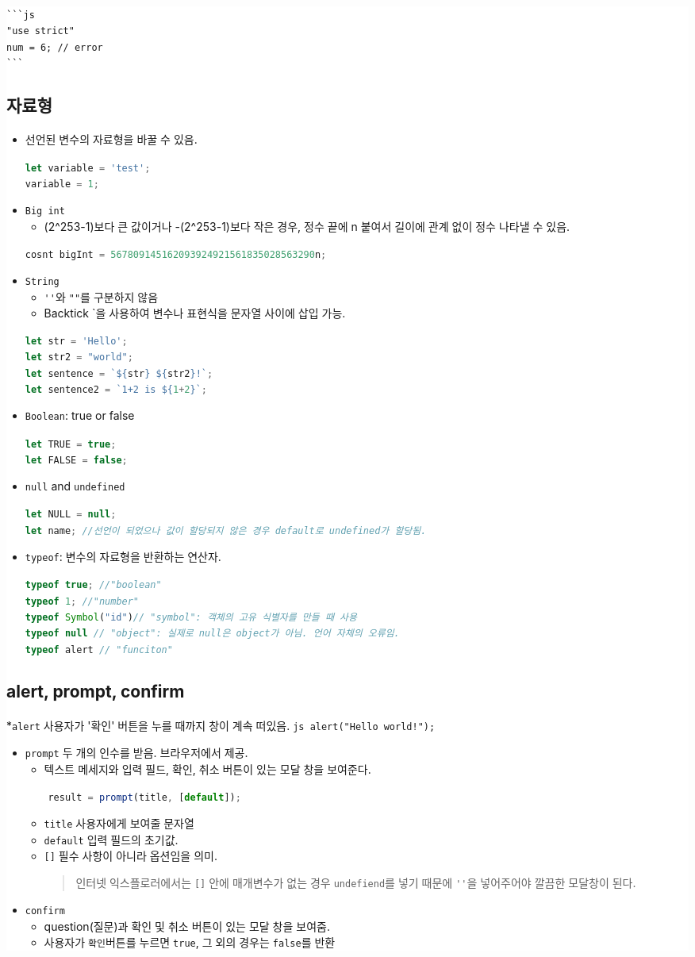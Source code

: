     ```js
    "use strict"
    num = 6; // error
    ```

## 자료형
- 선언된 변수의 자료형을 바꿀 수 있음.
    ```js
    let variable = 'test';
    variable = 1;
    ```
* `Big int`
    - (2^253-1)보다 큰 값이거나 -(2^253-1)보다 작은 경우, 정수 끝에 n 붙여서 길이에 관계 없이 정수 나타낼 수 있음. 
    ```js
    cosnt bigInt = 567809145162093924921561835028563290n;
    ```
* `String`
    - `''`와 `""`를 구분하지 않음
    - Backtick `을 사용하여 변수나 표현식을 문자열 사이에 삽입 가능.
    ```js
    let str = 'Hello';
    let str2 = "world";
    let sentence = `${str} ${str2}!`; 
    let sentence2 = `1+2 is ${1+2}`;
    ```
* `Boolean`: true or false
    ```js
    let TRUE = true;
    let FALSE = false;
    ```
* `null` and `undefined`
    ```js
    let NULL = null;
    let name; //선언이 되었으나 값이 할당되지 않은 경우 default로 undefined가 할당됨.
    ```
* `typeof`: 변수의 자료형을 반환하는 연산자.
    ```js
    typeof true; //"boolean"
    typeof 1; //"number"
    typeof Symbol("id")// "symbol": 객체의 고유 식별자를 만들 때 사용
    typeof null // "object": 실제로 null은 object가 아님. 언어 자체의 오류임.
    typeof alert // "funciton"
    ```

## alert, prompt, confirm
*`alert` 사용자가 '확인' 버튼을 누를 때까지 창이 계속 떠있음.
    ```js
        alert("Hello world!");
    ```
* `prompt` 두 개의 인수를 받음. 브라우저에서 제공.
    - 텍스트 메세지와 입력 필드, 확인, 취소 버튼이 있는 모달 창을 보여준다.
    ```js
        result = prompt(title, [default]); 
    ``` 
    - `title` 사용자에게 보여줄 문자열
    - `default` 입력 필드의 초기값.
    - `[]` 필수 사항이 아니라 옵션임을 의미. 
        > 인터넷 익스플로러에서는 `[]` 안에 매개변수가 없는 경우 `undefiend`를 넣기 때문에 `''`을 넣어주어야 깔끔한 모달창이 된다.
* `confirm`
    - question(질문)과 확인 및 취소 버튼이 있는 모달 창을 보여줌. 
    - 사용자가 `확인`버튼를 누르면 `true`, 그 외의 경우는 `false`를 반환
    ```js